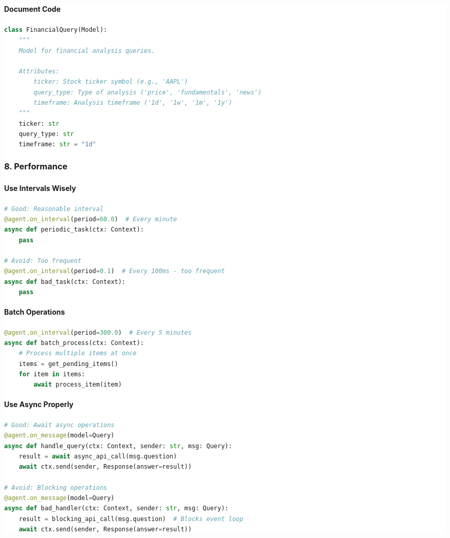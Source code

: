 #### Document Code
```python
class FinancialQuery(Model):
    """
    Model for financial analysis queries.
    
    Attributes:
        ticker: Stock ticker symbol (e.g., 'AAPL')
        query_type: Type of analysis ('price', 'fundamentals', 'news')
        timeframe: Analysis timeframe ('1d', '1w', '1m', '1y')
    """
    ticker: str
    query_type: str
    timeframe: str = "1d"
```


### 8. Performance

#### Use Intervals Wisely
```python
# Good: Reasonable interval
@agent.on_interval(period=60.0)  # Every minute
async def periodic_task(ctx: Context):
    pass

# Avoid: Too frequent
@agent.on_interval(period=0.1)  # Every 100ms - too frequent
async def bad_task(ctx: Context):
    pass
```

#### Batch Operations
```python
@agent.on_interval(period=300.0)  # Every 5 minutes
async def batch_process(ctx: Context):
    # Process multiple items at once
    items = get_pending_items()
    for item in items:
        await process_item(item)
```

#### Use Async Properly
```python
# Good: Await async operations
@agent.on_message(model=Query)
async def handle_query(ctx: Context, sender: str, msg: Query):
    result = await async_api_call(msg.question)
    await ctx.send(sender, Response(answer=result))

# Avoid: Blocking operations
@agent.on_message(model=Query)
async def bad_handler(ctx: Context, sender: str, msg: Query):
    result = blocking_api_call(msg.question)  # Blocks event loop
    await ctx.send(sender, Response(answer=result))
```
